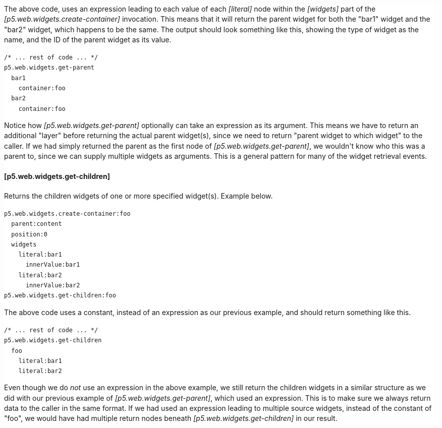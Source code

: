 The above code, uses an expression leading to each value of each *[literal]* node within the *[widgets]* part of the *[p5.web.widgets.create-container]* 
invocation. This means that it will return the parent widget for both the "bar1" widget and the "bar2" widget, which happens to be the same. 
The output should look something like this, showing the type of widget as the name, and the ID of the parent widget as its value.

```
/* ... rest of code ... */
p5.web.widgets.get-parent
  bar1
    container:foo
  bar2
    container:foo
```

Notice how *[p5.web.widgets.get-parent]* optionally can take an expression as its argument. This means we have to return an additional "layer" before returning
the actual parent widget(s), since we need to return "parent widget to which widget" to the caller. If we had simply returned the parent as the first
node of *[p5.web.widgets.get-parent]*, we wouldn't know who this was a parent to, since we can supply multiple widgets as arguments. This is a general pattern
for many of the widget retrieval events.

#### [p5.web.widgets.get-children]

Returns the children widgets of one or more specified widget(s). Example below.

```
p5.web.widgets.create-container:foo
  parent:content
  position:0
  widgets
    literal:bar1
      innerValue:bar1
    literal:bar2
      innerValue:bar2
p5.web.widgets.get-children:foo
```

The above code uses a constant, instead of an expression as our previous example, and should return something like this.

```
/* ... rest of code ... */
p5.web.widgets.get-children
  foo
    literal:bar1
    literal:bar2
```

Even though we do _not_ use an expression in the above example, we still return the children widgets in a similar structure as we did with our previous
example of *[p5.web.widgets.get-parent]*, which used an expression. This is to make sure we always return data to the caller in the same format. If we had
used an expression leading to multiple source widgets, instead of the constant of "foo", we would have had multiple return nodes beneath *[p5.web.widgets.get-children]*
in our result.

